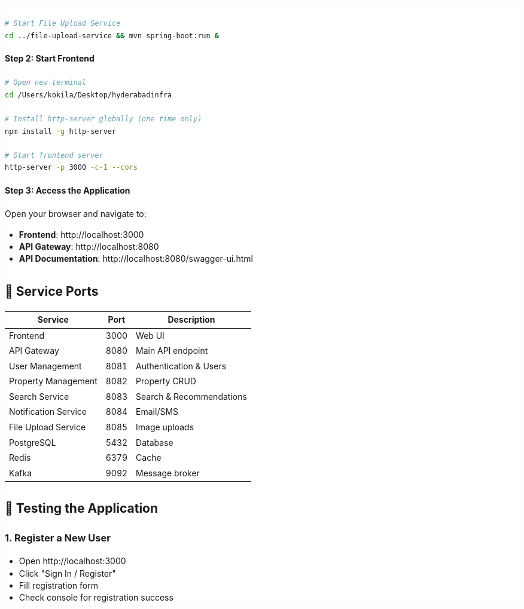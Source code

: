 ```bash

# Start File Upload Service
cd ../file-upload-service && mvn spring-boot:run &
```

#### Step 2: Start Frontend

```bash
# Open new terminal
cd /Users/kokila/Desktop/hyderabadinfra

# Install http-server globally (one time only)
npm install -g http-server

# Start frontend server
http-server -p 3000 -c-1 --cors
```

#### Step 3: Access the Application

Open your browser and navigate to:
- **Frontend**: http://localhost:3000
- **API Gateway**: http://localhost:8080
- **API Documentation**: http://localhost:8080/swagger-ui.html

## 🔧 Service Ports

| Service | Port | Description |
|---------|------|-------------|
| Frontend | 3000 | Web UI |
| API Gateway | 8080 | Main API endpoint |
| User Management | 8081 | Authentication & Users |
| Property Management | 8082 | Property CRUD |
| Search Service | 8083 | Search & Recommendations |
| Notification Service | 8084 | Email/SMS |
| File Upload Service | 8085 | Image uploads |
| PostgreSQL | 5432 | Database |
| Redis | 6379 | Cache |
| Kafka | 9092 | Message broker |

## 📝 Testing the Application

### 1. Register a New User
- Open http://localhost:3000
- Click "Sign In / Register"
- Fill registration form
- Check console for registration success
